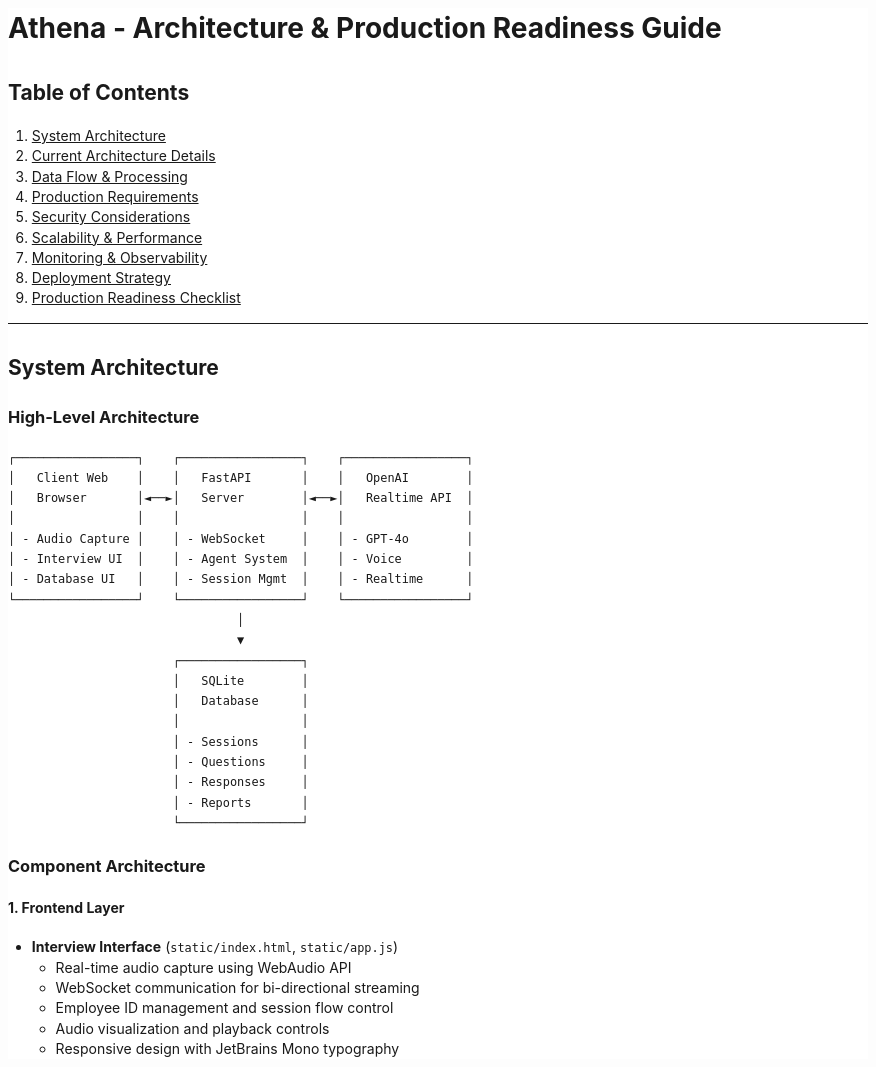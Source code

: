 # Athena - Architecture & Production Readiness Guide

## Table of Contents
1. [System Architecture](#system-architecture)
2. [Current Architecture Details](#current-architecture-details)
3. [Data Flow & Processing](#data-flow--processing)
4. [Production Requirements](#production-requirements)
5. [Security Considerations](#security-considerations)
6. [Scalability & Performance](#scalability--performance)
7. [Monitoring & Observability](#monitoring--observability)
8. [Deployment Strategy](#deployment-strategy)
9. [Production Readiness Checklist](#production-readiness-checklist)

---

## System Architecture

### High-Level Architecture

```
┌─────────────────┐    ┌─────────────────┐    ┌─────────────────┐
│   Client Web    │    │   FastAPI       │    │   OpenAI        │
│   Browser       │◄──►│   Server        │◄──►│   Realtime API  │
│                 │    │                 │    │                 │
│ - Audio Capture │    │ - WebSocket     │    │ - GPT-4o        │
│ - Interview UI  │    │ - Agent System  │    │ - Voice         │
│ - Database UI   │    │ - Session Mgmt  │    │ - Realtime      │
└─────────────────┘    └─────────────────┘    └─────────────────┘
                                │
                                ▼
                       ┌─────────────────┐
                       │   SQLite        │
                       │   Database      │
                       │                 │
                       │ - Sessions      │
                       │ - Questions     │
                       │ - Responses     │
                       │ - Reports       │
                       └─────────────────┘
```

### Component Architecture

#### 1. **Frontend Layer**
- **Interview Interface** (`static/index.html`, `static/app.js`)
  - Real-time audio capture using WebAudio API
  - WebSocket communication for bi-directional streaming
  - Employee ID management and session flow control
  - Audio visualization and playback controls
  - Responsive design with JetBrains Mono typography
